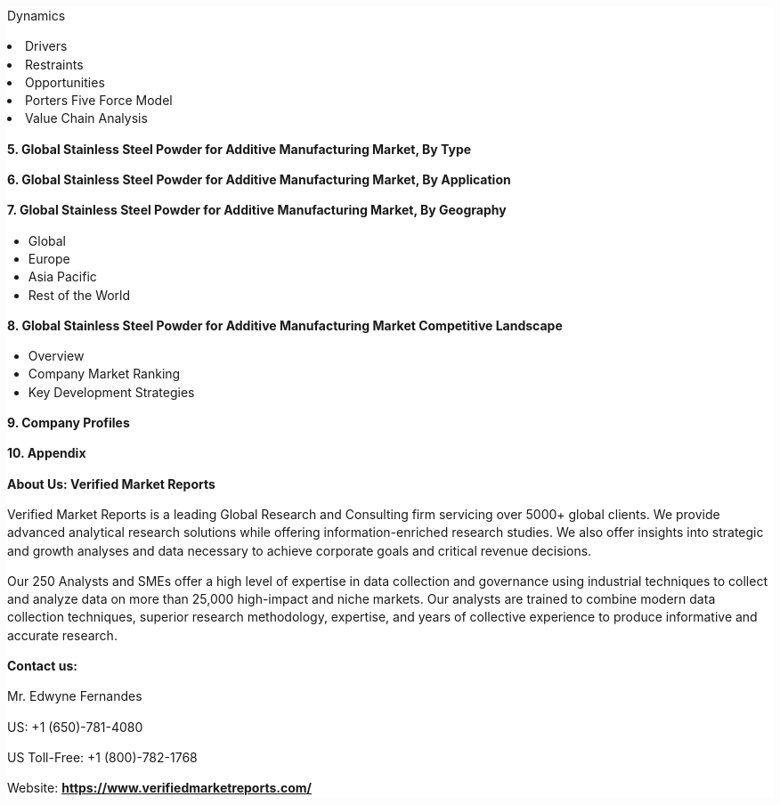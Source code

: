 Dynamics</li><li>Drivers</li><li>Restraints</li><li>Opportunities</li><li>Porters Five Force Model</li><li>Value Chain Analysis</li></ul><p id="" class=""><strong>5. Global Stainless Steel Powder for Additive Manufacturing Market, By&nbsp;Type</strong></p><p id="" class=""><strong>6. Global Stainless Steel Powder for Additive Manufacturing Market, By Application</strong></p><p id="" class=""><strong>7. Global Stainless Steel Powder for Additive Manufacturing Market, By Geography</strong></p><ul><li>Global</li><li>Europe</li><li>Asia Pacific</li><li>Rest of the World</li></ul><p id="" class=""><strong>8. Global Stainless Steel Powder for Additive Manufacturing Market Competitive Landscape</strong></p><ul><li>Overview</li><li>Company Market Ranking</li><li>Key Development Strategies</li></ul><p id="" class=""><strong>9. Company Profiles</strong></p><p id="" class=""><strong>10. Appendix</strong></p><p id="" class=""><strong>About Us: Verified Market Reports</strong></p><p id="" class="">Verified Market Reports is a leading Global Research and Consulting firm servicing over 5000+ global clients. We provide advanced analytical research solutions while offering information-enriched research studies. We also offer insights into strategic and growth analyses and data necessary to achieve corporate goals and critical revenue decisions.</p><p id="" class="">Our 250 Analysts and SMEs offer a high level of expertise in data collection and governance using industrial techniques to collect and analyze data on more than 25,000 high-impact and niche markets. Our analysts are trained to combine modern data collection techniques, superior research methodology, expertise, and years of collective experience to produce informative and accurate research.</p><p id="" class=""><strong>Contact us:</strong></p><p id="" class="">Mr. Edwyne Fernandes</p><p id="" class="">US: +1 (650)-781-4080</p><p id="" class="">US Toll-Free: +1 (800)-782-1768</p><p id="" class="">Website: <a target="" data-test-app-aware-link=""><strong>https://www.verifiedmarketreports.com/</strong></a></p>
